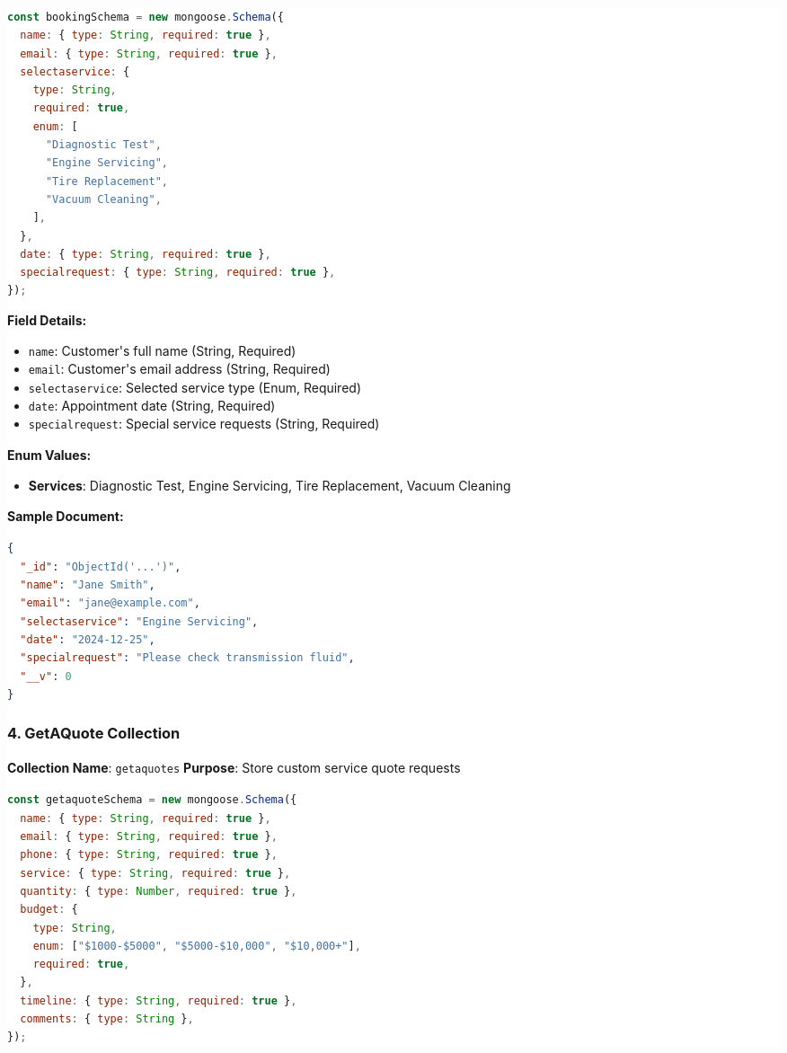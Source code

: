 ```javascript
const bookingSchema = new mongoose.Schema({
  name: { type: String, required: true },
  email: { type: String, required: true },
  selectaservice: {
    type: String,
    required: true,
    enum: [
      "Diagnostic Test",
      "Engine Servicing",
      "Tire Replacement",
      "Vacuum Cleaning",
    ],
  },
  date: { type: String, required: true },
  specialrequest: { type: String, required: true },
});
```

**Field Details:**

- `name`: Customer's full name (String, Required)
- `email`: Customer's email address (String, Required)
- `selectaservice`: Selected service type (Enum, Required)
- `date`: Appointment date (String, Required)
- `specialrequest`: Special service requests (String, Required)

**Enum Values:**

- **Services**: Diagnostic Test, Engine Servicing, Tire Replacement, Vacuum Cleaning

**Sample Document:**

```json
{
  "_id": "ObjectId('...')",
  "name": "Jane Smith",
  "email": "jane@example.com",
  "selectaservice": "Engine Servicing",
  "date": "2024-12-25",
  "specialrequest": "Please check transmission fluid",
  "__v": 0
}
```

### 4. GetAQuote Collection

**Collection Name**: `getaquotes`
**Purpose**: Store custom service quote requests

```javascript
const getaquoteSchema = new mongoose.Schema({
  name: { type: String, required: true },
  email: { type: String, required: true },
  phone: { type: String, required: true },
  service: { type: String, required: true },
  quantity: { type: Number, required: true },
  budget: {
    type: String,
    enum: ["$1000-$5000", "$5000-$10,000", "$10,000+"],
    required: true,
  },
  timeline: { type: String, required: true },
  comments: { type: String },
});
```
